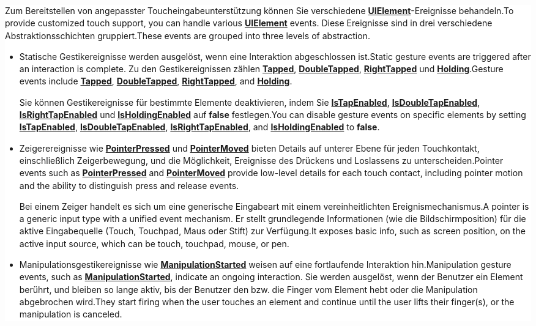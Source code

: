 <span data-ttu-id="4f68c-254">Zum Bereitstellen von angepasster Toucheingabeunterstützung können Sie verschiedene [**UIElement**](https://msdn.microsoft.com/library/windows/apps/br208911)-Ereignisse behandeln.</span><span class="sxs-lookup"><span data-stu-id="4f68c-254">To provide customized touch support, you can handle various [**UIElement**](https://msdn.microsoft.com/library/windows/apps/br208911) events.</span></span> <span data-ttu-id="4f68c-255">Diese Ereignisse sind in drei verschiedene Abstraktionsschichten gruppiert.</span><span class="sxs-lookup"><span data-stu-id="4f68c-255">These events are grouped into three levels of abstraction.</span></span>

-   <span data-ttu-id="4f68c-256">Statische Gestikereignisse werden ausgelöst, wenn eine Interaktion abgeschlossen ist.</span><span class="sxs-lookup"><span data-stu-id="4f68c-256">Static gesture events are triggered after an interaction is complete.</span></span> <span data-ttu-id="4f68c-257">Zu den Gestikereignissen zählen [**Tapped**](https://msdn.microsoft.com/library/windows/apps/br208985), [**DoubleTapped**](https://msdn.microsoft.com/library/windows/apps/br208922), [**RightTapped**](https://msdn.microsoft.com/library/windows/apps/br208984) und [**Holding**](https://msdn.microsoft.com/library/windows/apps/br208928).</span><span class="sxs-lookup"><span data-stu-id="4f68c-257">Gesture events include [**Tapped**](https://msdn.microsoft.com/library/windows/apps/br208985), [**DoubleTapped**](https://msdn.microsoft.com/library/windows/apps/br208922), [**RightTapped**](https://msdn.microsoft.com/library/windows/apps/br208984), and [**Holding**](https://msdn.microsoft.com/library/windows/apps/br208928).</span></span>

    <span data-ttu-id="4f68c-258">Sie können Gestikereignisse für bestimmte Elemente deaktivieren, indem Sie [**IsTapEnabled**](https://msdn.microsoft.com/library/windows/apps/br208939), [**IsDoubleTapEnabled**](https://msdn.microsoft.com/library/windows/apps/br208931), [**IsRightTapEnabled**](https://msdn.microsoft.com/library/windows/apps/br208937) und [**IsHoldingEnabled**](https://msdn.microsoft.com/library/windows/apps/br208935) auf **false** festlegen.</span><span class="sxs-lookup"><span data-stu-id="4f68c-258">You can disable gesture events on specific elements by setting [**IsTapEnabled**](https://msdn.microsoft.com/library/windows/apps/br208939), [**IsDoubleTapEnabled**](https://msdn.microsoft.com/library/windows/apps/br208931), [**IsRightTapEnabled**](https://msdn.microsoft.com/library/windows/apps/br208937), and [**IsHoldingEnabled**](https://msdn.microsoft.com/library/windows/apps/br208935) to **false**.</span></span>

-   <span data-ttu-id="4f68c-259">Zeigerereignisse wie [**PointerPressed**](https://msdn.microsoft.com/library/windows/apps/br208971) und [**PointerMoved**](https://msdn.microsoft.com/library/windows/apps/br208970) bieten Details auf unterer Ebene für jeden Touchkontakt, einschließlich Zeigerbewegung, und die Möglichkeit, Ereignisse des Drückens und Loslassens zu unterscheiden.</span><span class="sxs-lookup"><span data-stu-id="4f68c-259">Pointer events such as [**PointerPressed**](https://msdn.microsoft.com/library/windows/apps/br208971) and [**PointerMoved**](https://msdn.microsoft.com/library/windows/apps/br208970) provide low-level details for each touch contact, including pointer motion and the ability to distinguish press and release events.</span></span>

    <span data-ttu-id="4f68c-260">Bei einem Zeiger handelt es sich um eine generische Eingabeart mit einem vereinheitlichten Ereignismechanismus.</span><span class="sxs-lookup"><span data-stu-id="4f68c-260">A pointer is a generic input type with a unified event mechanism.</span></span> <span data-ttu-id="4f68c-261">Er stellt grundlegende Informationen (wie die Bildschirmposition) für die aktive Eingabequelle (Touch, Touchpad, Maus oder Stift) zur Verfügung.</span><span class="sxs-lookup"><span data-stu-id="4f68c-261">It exposes basic info, such as screen position, on the active input source, which can be touch, touchpad, mouse, or pen.</span></span>

-   <span data-ttu-id="4f68c-262">Manipulationsgestikereignisse wie [**ManipulationStarted**](https://msdn.microsoft.com/library/windows/apps/br208950) weisen auf eine fortlaufende Interaktion hin.</span><span class="sxs-lookup"><span data-stu-id="4f68c-262">Manipulation gesture events, such as [**ManipulationStarted**](https://msdn.microsoft.com/library/windows/apps/br208950), indicate an ongoing interaction.</span></span> <span data-ttu-id="4f68c-263">Sie werden ausgelöst, wenn der Benutzer ein Element berührt, und bleiben so lange aktiv, bis der Benutzer den bzw. die Finger vom Element hebt oder die Manipulation abgebrochen wird.</span><span class="sxs-lookup"><span data-stu-id="4f68c-263">They start firing when the user touches an element and continue until the user lifts their finger(s), or the manipulation is canceled.</span></span>
